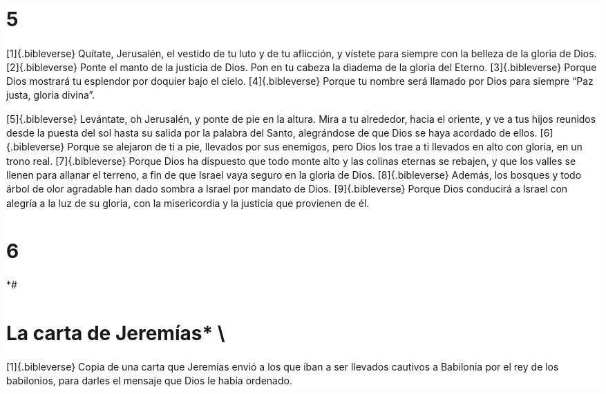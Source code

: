 # 5
[1]{.bibleverse} Quítate, Jerusalén, el vestido de tu luto y de tu aflicción, y vístete para siempre con la belleza de la gloria de Dios. [2]{.bibleverse} Ponte el manto de la justicia de Dios. Pon en tu cabeza la diadema de la gloria del Eterno. [3]{.bibleverse} Porque Dios mostrará tu esplendor por doquier bajo el cielo. [4]{.bibleverse} Porque tu nombre será llamado por Dios para siempre “Paz justa, gloria divina”.

[5]{.bibleverse} Levántate, oh Jerusalén, y ponte de pie en la altura. Mira a tu alrededor, hacia el oriente, y ve a tus hijos reunidos desde la puesta del sol hasta su salida por la palabra del Santo, alegrándose de que Dios se haya acordado de ellos. [6]{.bibleverse} Porque se alejaron de ti a pie, llevados por sus enemigos, pero Dios los trae a ti llevados en alto con gloria, en un trono real. [7]{.bibleverse} Porque Dios ha dispuesto que todo monte alto y las colinas eternas se rebajen, y que los valles se llenen para allanar el terreno, a fin de que Israel vaya seguro en la gloria de Dios. [8]{.bibleverse} Además, los bosques y todo árbol de olor agradable han dado sombra a Israel por mandato de Dios. [9]{.bibleverse} Porque Dios conducirá a Israel con alegría a la luz de su gloria, con la misericordia y la justicia que provienen de él.

# 6
*#
# La carta de Jeremías* \

[1]{.bibleverse} Copia de una carta que Jeremías envió a los que iban a ser llevados cautivos a Babilonia por el rey de los babilonios, para darles el mensaje que Dios le había ordenado.
